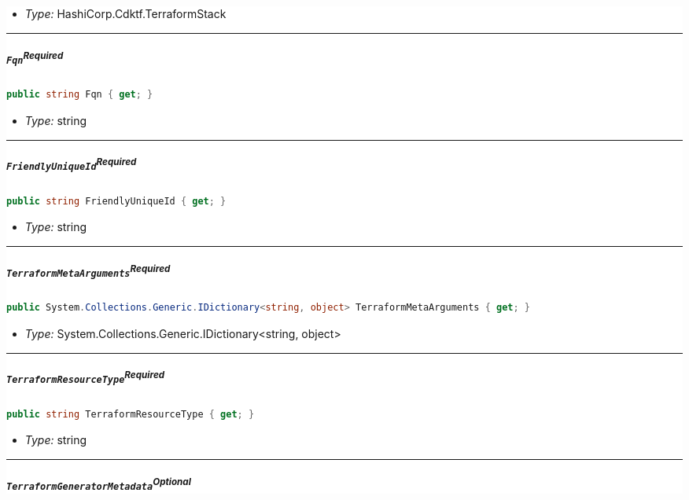 - *Type:* HashiCorp.Cdktf.TerraformStack

---

##### `Fqn`<sup>Required</sup> <a name="Fqn" id="rhizo-co-terraform-provider-oci.dataOciDatabasePluggableDatabase.DataOciDatabasePluggableDatabase.property.fqn"></a>

```csharp
public string Fqn { get; }
```

- *Type:* string

---

##### `FriendlyUniqueId`<sup>Required</sup> <a name="FriendlyUniqueId" id="rhizo-co-terraform-provider-oci.dataOciDatabasePluggableDatabase.DataOciDatabasePluggableDatabase.property.friendlyUniqueId"></a>

```csharp
public string FriendlyUniqueId { get; }
```

- *Type:* string

---

##### `TerraformMetaArguments`<sup>Required</sup> <a name="TerraformMetaArguments" id="rhizo-co-terraform-provider-oci.dataOciDatabasePluggableDatabase.DataOciDatabasePluggableDatabase.property.terraformMetaArguments"></a>

```csharp
public System.Collections.Generic.IDictionary<string, object> TerraformMetaArguments { get; }
```

- *Type:* System.Collections.Generic.IDictionary<string, object>

---

##### `TerraformResourceType`<sup>Required</sup> <a name="TerraformResourceType" id="rhizo-co-terraform-provider-oci.dataOciDatabasePluggableDatabase.DataOciDatabasePluggableDatabase.property.terraformResourceType"></a>

```csharp
public string TerraformResourceType { get; }
```

- *Type:* string

---

##### `TerraformGeneratorMetadata`<sup>Optional</sup> <a name="TerraformGeneratorMetadata" id="rhizo-co-terraform-provider-oci.dataOciDatabasePluggableDatabase.DataOciDatabasePluggableDatabase.property.terraformGeneratorMetadata"></a>
